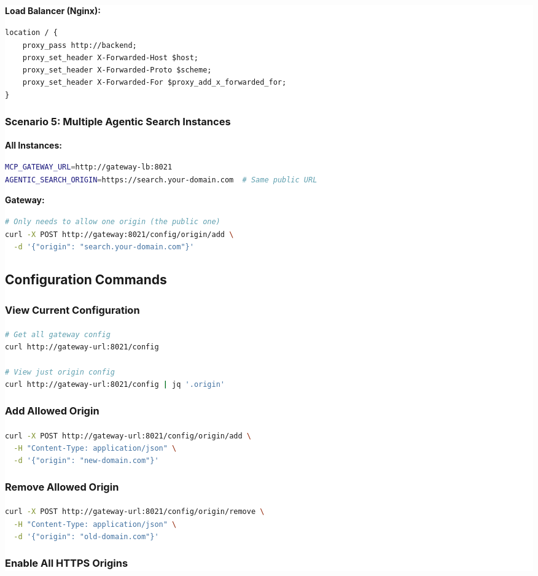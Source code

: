 **Load Balancer (Nginx):**
```nginx
location / {
    proxy_pass http://backend;
    proxy_set_header X-Forwarded-Host $host;
    proxy_set_header X-Forwarded-Proto $scheme;
    proxy_set_header X-Forwarded-For $proxy_add_x_forwarded_for;
}
```

### Scenario 5: Multiple Agentic Search Instances

**All Instances:**
```bash
MCP_GATEWAY_URL=http://gateway-lb:8021
AGENTIC_SEARCH_ORIGIN=https://search.your-domain.com  # Same public URL
```

**Gateway:**
```bash
# Only needs to allow one origin (the public one)
curl -X POST http://gateway:8021/config/origin/add \
  -d '{"origin": "search.your-domain.com"}'
```

## Configuration Commands

### View Current Configuration

```bash
# Get all gateway config
curl http://gateway-url:8021/config

# View just origin config
curl http://gateway-url:8021/config | jq '.origin'
```

### Add Allowed Origin

```bash
curl -X POST http://gateway-url:8021/config/origin/add \
  -H "Content-Type: application/json" \
  -d '{"origin": "new-domain.com"}'
```

### Remove Allowed Origin

```bash
curl -X POST http://gateway-url:8021/config/origin/remove \
  -H "Content-Type: application/json" \
  -d '{"origin": "old-domain.com"}'
```

### Enable All HTTPS Origins
